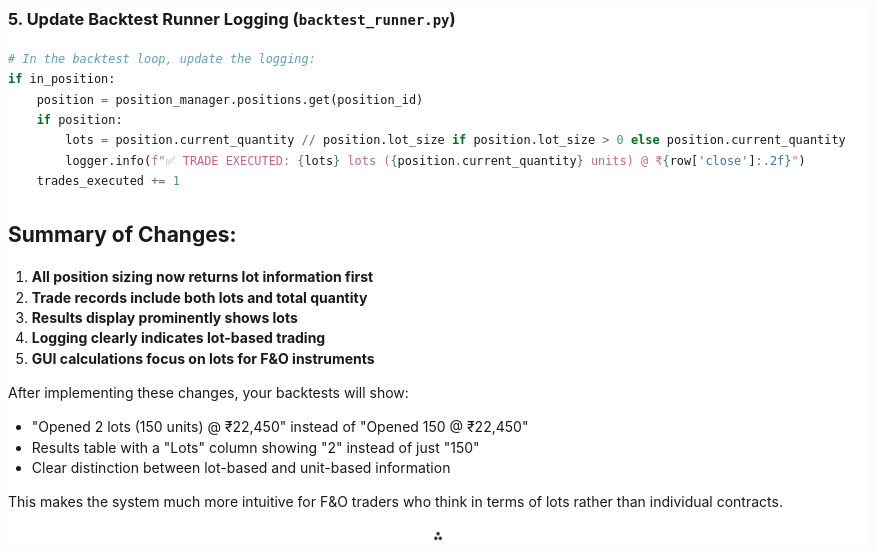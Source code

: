 
### 5. Update Backtest Runner Logging (`backtest_runner.py`)

```python
# In the backtest loop, update the logging:
if in_position:
    position = position_manager.positions.get(position_id)
    if position:
        lots = position.current_quantity // position.lot_size if position.lot_size > 0 else position.current_quantity
        logger.info(f"✅ TRADE EXECUTED: {lots} lots ({position.current_quantity} units) @ ₹{row['close']:.2f}")
    trades_executed += 1
```


## Summary of Changes:

1. **All position sizing now returns lot information first**
2. **Trade records include both lots and total quantity**
3. **Results display prominently shows lots**
4. **Logging clearly indicates lot-based trading**
5. **GUI calculations focus on lots for F\&O instruments**

After implementing these changes, your backtests will show:

- "Opened 2 lots (150 units) @ ₹22,450" instead of "Opened 150 @ ₹22,450"
- Results table with a "Lots" column showing "2" instead of just "150"
- Clear distinction between lot-based and unit-based information

This makes the system much more intuitive for F\&O traders who think in terms of lots rather than individual contracts.

<div style="text-align: center">⁂</div>

[^1]: backtest_runner.py

[^2]: results.py

[^3]: defaults.py

[^4]: indicators.py

[^5]: liveStrategy.py

[^6]: position_manager.py

[^7]: researchStrategy.py

[^8]: unified_gui.py

[^9]: broker_adapter.py

[^10]: login.py

[^11]: trader.py

[^12]: websocket_stream.py

[^13]: cache_manager.py

[^14]: config_helper.py

[^15]: config_loader.py

[^16]: logger_setup.py

[^17]: logging_utils.py

[^18]: simple_loader.py

[^19]: time_utils.py


